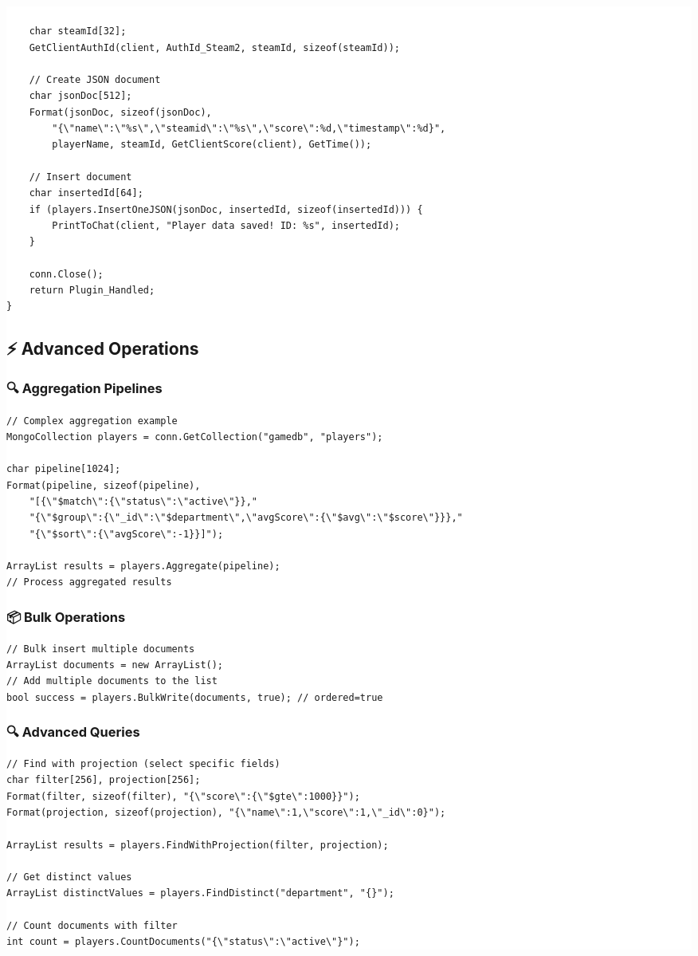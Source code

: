 ```sourcepawn
    
    char steamId[32];
    GetClientAuthId(client, AuthId_Steam2, steamId, sizeof(steamId));
    
    // Create JSON document
    char jsonDoc[512];
    Format(jsonDoc, sizeof(jsonDoc), 
        "{\"name\":\"%s\",\"steamid\":\"%s\",\"score\":%d,\"timestamp\":%d}",
        playerName, steamId, GetClientScore(client), GetTime());
    
    // Insert document
    char insertedId[64];
    if (players.InsertOneJSON(jsonDoc, insertedId, sizeof(insertedId))) {
        PrintToChat(client, "Player data saved! ID: %s", insertedId);
    }
    
    conn.Close();
    return Plugin_Handled;
}
```

## ⚡ **Advanced Operations**

### **🔍 Aggregation Pipelines**
```sourcepawn
// Complex aggregation example
MongoCollection players = conn.GetCollection("gamedb", "players");

char pipeline[1024];
Format(pipeline, sizeof(pipeline),
    "[{\"$match\":{\"status\":\"active\"}},"
    "{\"$group\":{\"_id\":\"$department\",\"avgScore\":{\"$avg\":\"$score\"}}},"
    "{\"$sort\":{\"avgScore\":-1}}]");

ArrayList results = players.Aggregate(pipeline);
// Process aggregated results
```

### **📦 Bulk Operations**
```sourcepawn
// Bulk insert multiple documents
ArrayList documents = new ArrayList();
// Add multiple documents to the list
bool success = players.BulkWrite(documents, true); // ordered=true
```

### **🔍 Advanced Queries**
```sourcepawn
// Find with projection (select specific fields)
char filter[256], projection[256];
Format(filter, sizeof(filter), "{\"score\":{\"$gte\":1000}}");
Format(projection, sizeof(projection), "{\"name\":1,\"score\":1,\"_id\":0}");

ArrayList results = players.FindWithProjection(filter, projection);

// Get distinct values
ArrayList distinctValues = players.FindDistinct("department", "{}");

// Count documents with filter
int count = players.CountDocuments("{\"status\":\"active\"}");
```
